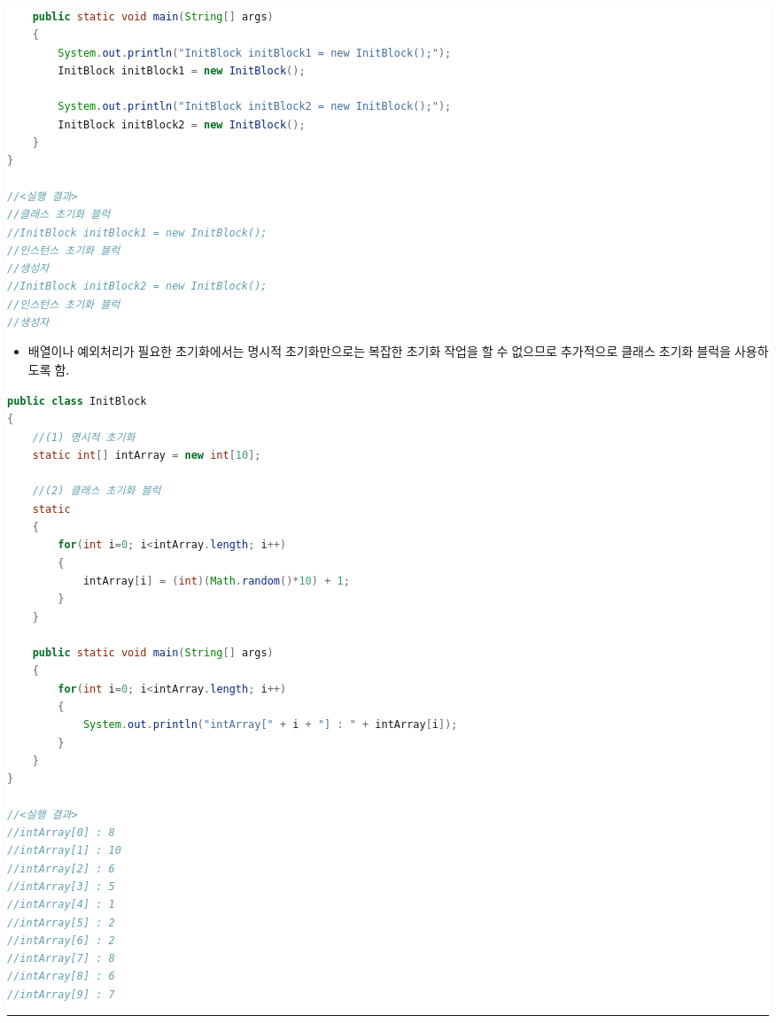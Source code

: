 ```java
	public static void main(String[] args)
	{
		System.out.println("InitBlock initBlock1 = new InitBlock();");
		InitBlock initBlock1 = new InitBlock();
		
		System.out.println("InitBlock initBlock2 = new InitBlock();");
		InitBlock initBlock2 = new InitBlock(); 
	}
}

//<실행 결과>
//클래스 초기화 블럭
//InitBlock initBlock1 = new InitBlock();
//인스턴스 초기화 블럭
//생성자
//InitBlock initBlock2 = new InitBlock();
//인스턴스 초기화 블럭
//생성자
```

- 배열이나 예외처리가 필요한 초기화에서는 명시적 초기화만으로는 복잡한 초기화 작업을 할 수 없으므로 추가적으로 클래스 초기화 블럭을 사용하도록 함.

```java
public class InitBlock
{
	//(1) 명시적 초기화
	static int[] intArray = new int[10];
	
	//(2) 클래스 초기화 블럭
	static
	{
		for(int i=0; i<intArray.length; i++)
		{
			intArray[i] = (int)(Math.random()*10) + 1;
		}
	}
	
	public static void main(String[] args)
	{
		for(int i=0; i<intArray.length; i++)
		{
			System.out.println("intArray[" + i + "] : " + intArray[i]);
		}
	}
}

//<실행 결과>
//intArray[0] : 8
//intArray[1] : 10
//intArray[2] : 6
//intArray[3] : 5
//intArray[4] : 1
//intArray[5] : 2
//intArray[6] : 2
//intArray[7] : 8
//intArray[8] : 6
//intArray[9] : 7
```

---